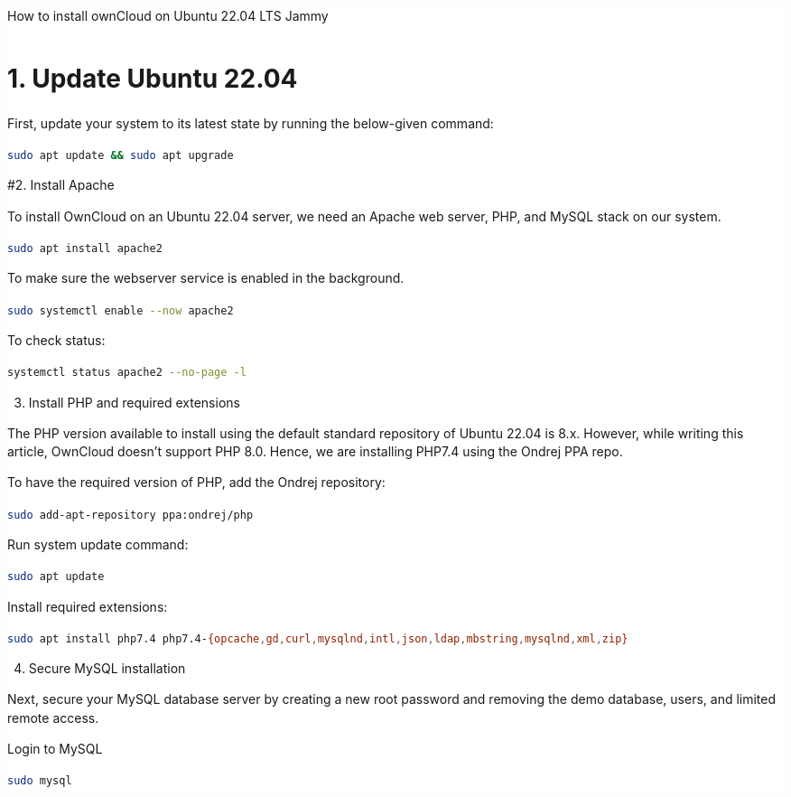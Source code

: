 How to install ownCloud on Ubuntu 22.04 LTS Jammy

# 1. Update Ubuntu 22.04

First, update your system to its latest state by running the below-given command:

```bash
sudo apt update && sudo apt upgrade
```

#2. Install Apache

To install OwnCloud on an Ubuntu 22.04 server, we need an Apache web server, PHP, and MySQL stack on our system.

```bash
sudo apt install apache2
```
To make sure the webserver service is enabled in the background.

```bash
sudo systemctl enable --now apache2
```
To check status:

```bash
systemctl status apache2 --no-page -l
```
3. Install PHP and required extensions 

The PHP version available to install using the default standard repository of Ubuntu 22.04 is 8.x. However, while writing this article, OwnCloud doesn’t support PHP 8.0. Hence, we are installing PHP7.4 using the Ondrej PPA repo.

To have the required version of PHP, add the Ondrej repository:

```bash
sudo add-apt-repository ppa:ondrej/php
```
Run system update command:

```bash
sudo apt update
```
Install required extensions:

```bash
sudo apt install php7.4 php7.4-{opcache,gd,curl,mysqlnd,intl,json,ldap,mbstring,mysqlnd,xml,zip}
```
 
4. Secure MySQL installation

Next, secure your MySQL database server by creating a new root password and removing the demo database, users, and limited remote access.

Login to MySQL

```bash
sudo mysql
```
